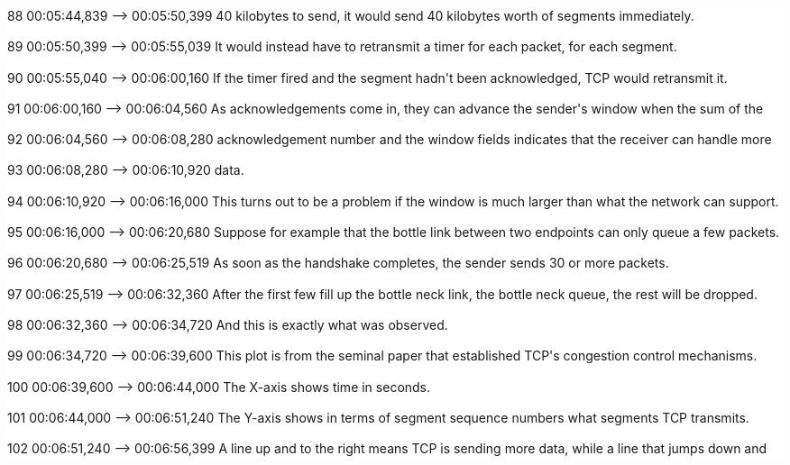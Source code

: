 88
00:05:44,839 --> 00:05:50,399
40 kilobytes to send, it would send 40 kilobytes worth of segments immediately.

89
00:05:50,399 --> 00:05:55,039
It would instead have to retransmit a timer for each packet, for each segment.

90
00:05:55,040 --> 00:06:00,160
If the timer fired and the segment hadn't been acknowledged, TCP would retransmit it.

91
00:06:00,160 --> 00:06:04,560
As acknowledgements come in, they can advance the sender's window when the sum of the

92
00:06:04,560 --> 00:06:08,280
acknowledgement number and the window fields indicates that the receiver can handle more

93
00:06:08,280 --> 00:06:10,920
data.

94
00:06:10,920 --> 00:06:16,000
This turns out to be a problem if the window is much larger than what the network can support.

95
00:06:16,000 --> 00:06:20,680
Suppose for example that the bottle link between two endpoints can only queue a few packets.

96
00:06:20,680 --> 00:06:25,519
As soon as the handshake completes, the sender sends 30 or more packets.

97
00:06:25,519 --> 00:06:32,360
After the first few fill up the bottle neck link, the bottle neck queue, the rest will be dropped.

98
00:06:32,360 --> 00:06:34,720
And this is exactly what was observed.

99
00:06:34,720 --> 00:06:39,600
This plot is from the seminal paper that established TCP's congestion control mechanisms.

100
00:06:39,600 --> 00:06:44,000
The X-axis shows time in seconds.

101
00:06:44,000 --> 00:06:51,240
The Y-axis shows in terms of segment sequence numbers what segments TCP transmits.

102
00:06:51,240 --> 00:06:56,399
A line up and to the right means TCP is sending more data, while a line that jumps down and

